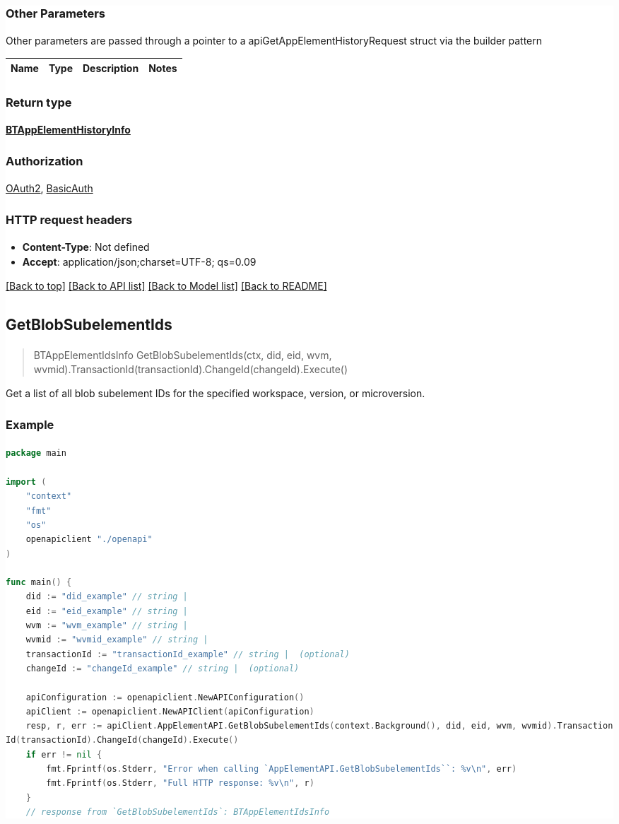 ### Other Parameters

Other parameters are passed through a pointer to a apiGetAppElementHistoryRequest struct via the builder pattern


Name | Type | Description  | Notes
------------- | ------------- | ------------- | -------------





### Return type

[**BTAppElementHistoryInfo**](BTAppElementHistoryInfo.md)

### Authorization

[OAuth2](../README.md#OAuth2), [BasicAuth](../README.md#BasicAuth)

### HTTP request headers

- **Content-Type**: Not defined
- **Accept**: application/json;charset=UTF-8; qs=0.09

[[Back to top]](#) [[Back to API list]](../README.md#documentation-for-api-endpoints)
[[Back to Model list]](../README.md#documentation-for-models)
[[Back to README]](../README.md)


## GetBlobSubelementIds

> BTAppElementIdsInfo GetBlobSubelementIds(ctx, did, eid, wvm, wvmid).TransactionId(transactionId).ChangeId(changeId).Execute()

Get a list of all blob subelement IDs for the specified workspace, version, or microversion.

### Example

```go
package main

import (
    "context"
    "fmt"
    "os"
    openapiclient "./openapi"
)

func main() {
    did := "did_example" // string | 
    eid := "eid_example" // string | 
    wvm := "wvm_example" // string | 
    wvmid := "wvmid_example" // string | 
    transactionId := "transactionId_example" // string |  (optional)
    changeId := "changeId_example" // string |  (optional)

    apiConfiguration := openapiclient.NewAPIConfiguration()
    apiClient := openapiclient.NewAPIClient(apiConfiguration)
    resp, r, err := apiClient.AppElementAPI.GetBlobSubelementIds(context.Background(), did, eid, wvm, wvmid).TransactionId(transactionId).ChangeId(changeId).Execute()
    if err != nil {
        fmt.Fprintf(os.Stderr, "Error when calling `AppElementAPI.GetBlobSubelementIds``: %v\n", err)
        fmt.Fprintf(os.Stderr, "Full HTTP response: %v\n", r)
    }
    // response from `GetBlobSubelementIds`: BTAppElementIdsInfo
```